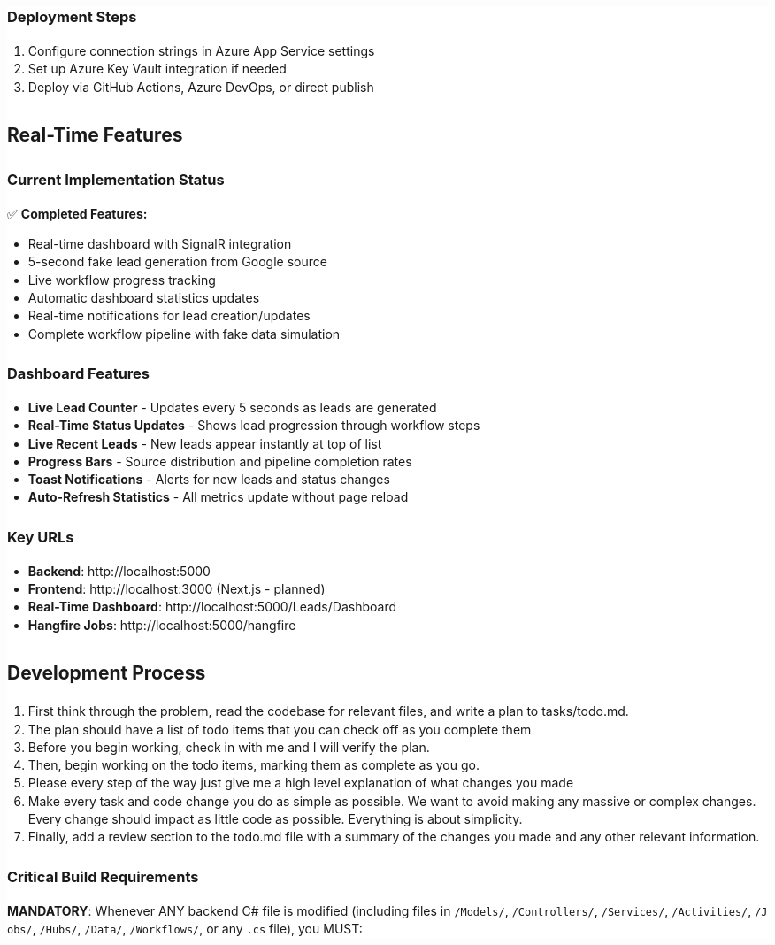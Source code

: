 ### Deployment Steps
1. Configure connection strings in Azure App Service settings
2. Set up Azure Key Vault integration if needed
3. Deploy via GitHub Actions, Azure DevOps, or direct publish

## Real-Time Features

### Current Implementation Status
✅ **Completed Features:**
- Real-time dashboard with SignalR integration
- 5-second fake lead generation from Google source
- Live workflow progress tracking
- Automatic dashboard statistics updates
- Real-time notifications for lead creation/updates
- Complete workflow pipeline with fake data simulation

### Dashboard Features
- **Live Lead Counter** - Updates every 5 seconds as leads are generated
- **Real-Time Status Updates** - Shows lead progression through workflow steps
- **Live Recent Leads** - New leads appear instantly at top of list
- **Progress Bars** - Source distribution and pipeline completion rates
- **Toast Notifications** - Alerts for new leads and status changes
- **Auto-Refresh Statistics** - All metrics update without page reload

### Key URLs
- **Backend**: http://localhost:5000
- **Frontend**: http://localhost:3000 (Next.js - planned)
- **Real-Time Dashboard**: http://localhost:5000/Leads/Dashboard
- **Hangfire Jobs**: http://localhost:5000/hangfire

## Development Process
1. First think through the problem, read the codebase for relevant files, and write a plan to tasks/todo.md.
2. The plan should have a list of todo items that you can check off as you complete them
3. Before you begin working, check in with me and I will verify the plan.
4. Then, begin working on the todo items, marking them as complete as you go.
5. Please every step of the way just give me a high level explanation of what changes you made
6. Make every task and code change you do as simple as possible. We want to avoid making any massive or complex changes. Every change should impact as little code as possible. Everything is about simplicity.
7. Finally, add a review section to the todo.md file with a summary of the changes you made and any other relevant information.

### Critical Build Requirements
**MANDATORY**: Whenever ANY backend C# file is modified (including files in `/Models/`, `/Controllers/`, `/Services/`, `/Activities/`, `/Jobs/`, `/Hubs/`, `/Data/`, `/Workflows/`, or any `.cs` file), you MUST:
